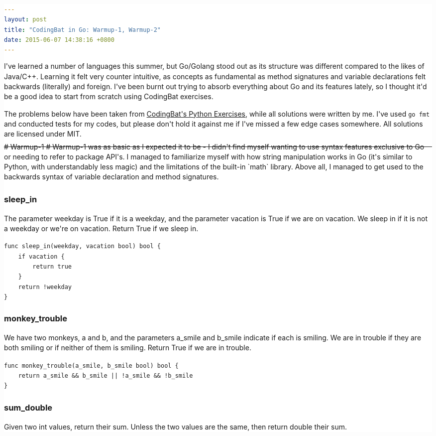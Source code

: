 ```yaml
---
layout: post
title: "CodingBat in Go: Warmup-1, Warmup-2"
date: 2015-06-07 14:38:16 +0800
--- 
```

I've learned a number of languages this summer, but Go/Golang stood out as its structure was different compared to the likes of Java/C++. Learning it felt very counter intuitive, as concepts as fundamental as method signatures and variable declarations felt backwards (literally) and foreign. I've been burnt out trying to absorb everything about Go and its features lately, so I thought it'd be a good idea to start from scratch using CodingBat exercises.

The problems below have been taken from [CodingBat's Python Exercises](http://codingbat.com/python), while all solutions were written by me. I've used `go fmt` and conducted tests for my codes, but please don't hold it against me if I've missed a few edge cases somewhere. All solutions are licensed under MIT.
<hr style="margin-bottom: -10px">
# Warmup-1 #
Warmup-1 was as basic as I expected it to be - I didn't find myself wanting to use syntax features exclusive to Go or needing to refer to package API's. I managed to familiarize myself with how string manipulation works in Go (it's similar to Python, with understandably less magic) and the limitations of the built-in `math` library. Above all, I managed to get used to the backwards syntax of variable declaration and method signatures.



### sleep_in ###
The parameter weekday is True if it is a weekday, and the parameter vacation is True if we are on vacation. We sleep in if it is not a weekday or we're on vacation. Return True if we sleep in.

```
func sleep_in(weekday, vacation bool) bool {
    if vacation {
        return true
    }
    return !weekday
}
```

### monkey_trouble ###
We have two monkeys, a and b, and the parameters a_smile and b_smile indicate if each is smiling. We are in trouble if they are both smiling or if neither of them is smiling. Return True if we are in trouble.

```
func monkey_trouble(a_smile, b_smile bool) bool {
    return a_smile && b_smile || !a_smile && !b_smile
}
```

### sum_double ###
Given two int values, return their sum. Unless the two values are the same, then return double their sum.

